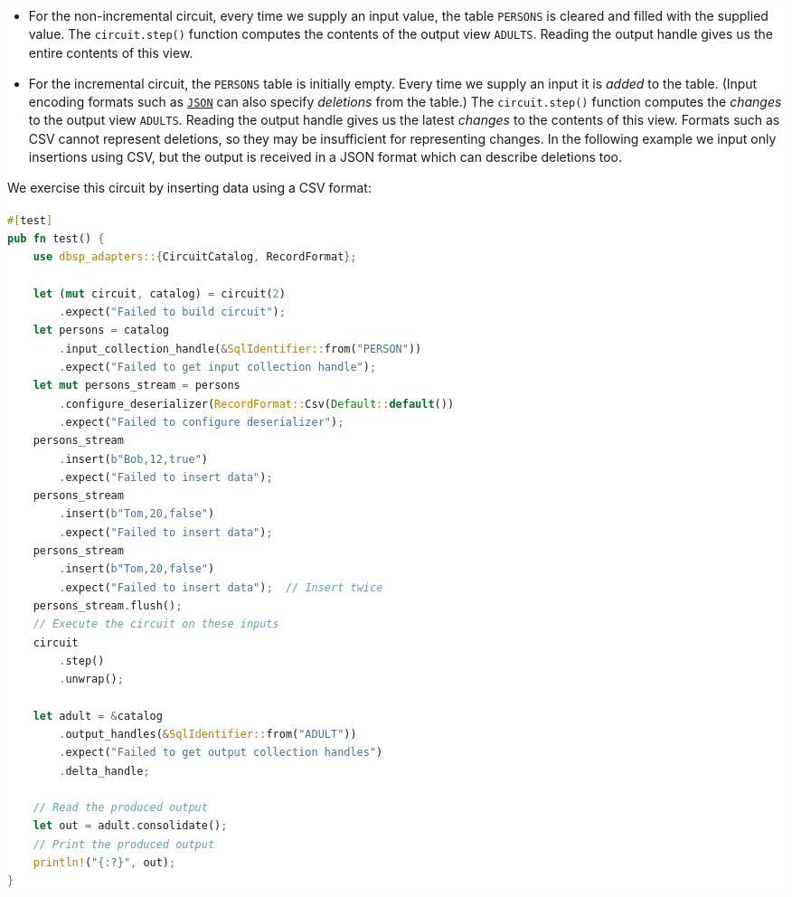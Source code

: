 - For the non-incremental circuit, every time we supply an input
  value, the table `PERSONS` is cleared and filled with the supplied
  value.  The `circuit.step()` function computes the contents of the
  output view `ADULTS`.  Reading the output handle gives us the entire
  contents of this view.

- For the incremental circuit, the `PERSONS` table is initially empty.
  Every time we supply an input it is *added* to the table.  (Input
  encoding formats such as [`JSON`](../formats/json) can also specify
  *deletions* from the table.)  The `circuit.step()` function computes
  the *changes* to the output view `ADULTS`.  Reading the output
  handle gives us the latest *changes* to the contents of this view.
  Formats such as CSV cannot represent deletions, so they may be
  insufficient for representing changes.  In the following example we
  input only insertions using CSV, but the output is received in a
  JSON format which can describe deletions too.

We exercise this circuit by inserting data using a CSV format:

```rust
#[test]
pub fn test() {
    use dbsp_adapters::{CircuitCatalog, RecordFormat};

    let (mut circuit, catalog) = circuit(2)
        .expect("Failed to build circuit");
    let persons = catalog
        .input_collection_handle(&SqlIdentifier::from("PERSON"))
        .expect("Failed to get input collection handle");
    let mut persons_stream = persons
        .configure_deserializer(RecordFormat::Csv(Default::default())
        .expect("Failed to configure deserializer");
    persons_stream
        .insert(b"Bob,12,true")
        .expect("Failed to insert data");
    persons_stream
        .insert(b"Tom,20,false")
        .expect("Failed to insert data");
    persons_stream
        .insert(b"Tom,20,false")
        .expect("Failed to insert data");  // Insert twice
    persons_stream.flush();
    // Execute the circuit on these inputs
    circuit
        .step()
        .unwrap();

    let adult = &catalog
        .output_handles(&SqlIdentifier::from("ADULT"))
        .expect("Failed to get output collection handles")
        .delta_handle;

    // Read the produced output
    let out = adult.consolidate();
    // Print the produced output
    println!("{:?}", out);
}
```
